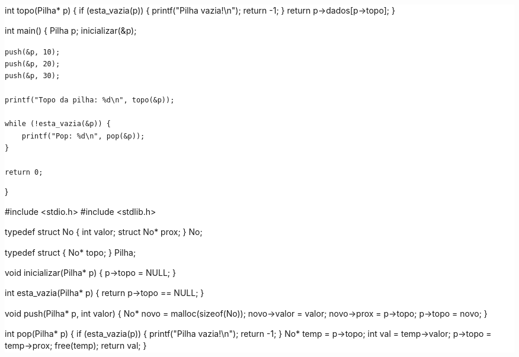 int topo(Pilha* p) {
    if (esta_vazia(p)) {
        printf("Pilha vazia!\n");
        return -1;
    }
    return p->dados[p->topo];
}

int main() {
    Pilha p;
    inicializar(&p);

    push(&p, 10);
    push(&p, 20);
    push(&p, 30);

    printf("Topo da pilha: %d\n", topo(&p));

    while (!esta_vazia(&p)) {
        printf("Pop: %d\n", pop(&p));
    }

    return 0;
}

#include <stdio.h>
#include <stdlib.h>

typedef struct No {
    int valor;
    struct No* prox;
} No;

typedef struct {
    No* topo;
} Pilha;

void inicializar(Pilha* p) {
    p->topo = NULL;
}

int esta_vazia(Pilha* p) {
    return p->topo == NULL;
}

void push(Pilha* p, int valor) {
    No* novo = malloc(sizeof(No));
    novo->valor = valor;
    novo->prox = p->topo;
    p->topo = novo;
}

int pop(Pilha* p) {
    if (esta_vazia(p)) {
        printf("Pilha vazia!\n");
        return -1;
    }
    No* temp = p->topo;
    int val = temp->valor;
    p->topo = temp->prox;
    free(temp);
    return val;
}

